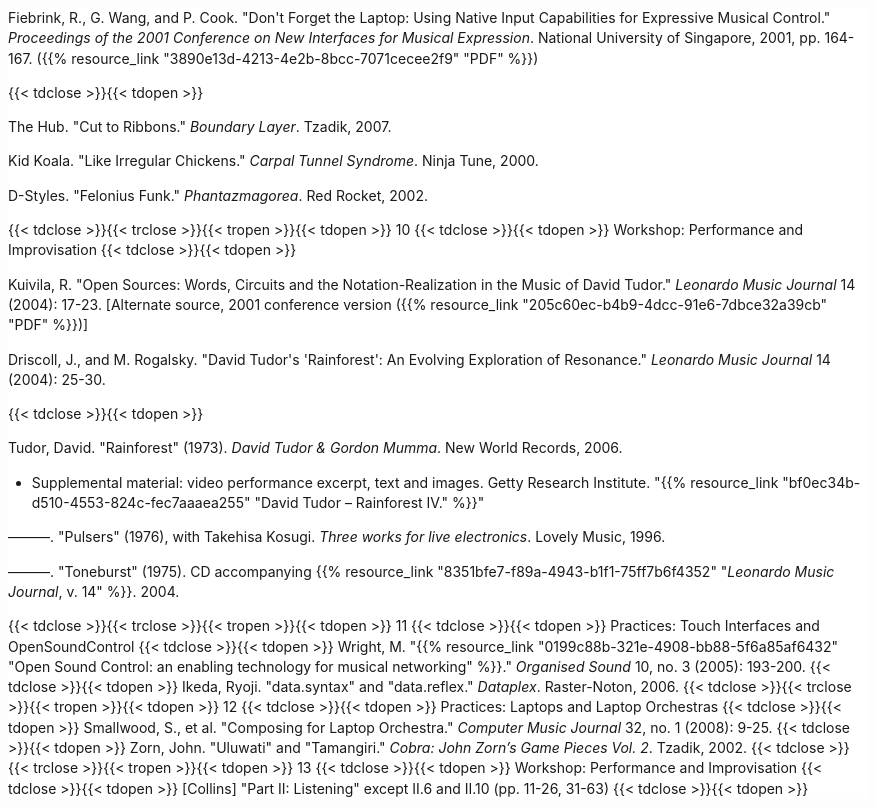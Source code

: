 Fiebrink, R., G. Wang, and P. Cook. "Don't Forget the Laptop: Using Native Input Capabilities for Expressive Musical Control." *Proceedings of the 2001 Conference on New Interfaces for Musical Expression*. National University of Singapore, 2001, pp. 164-167. ({{% resource_link "3890e13d-4213-4e2b-8bcc-7071cecee2f9" "PDF" %}})

{{< tdclose >}}{{< tdopen >}}

The Hub. "Cut to Ribbons." *Boundary Layer*. Tzadik, 2007.

Kid Koala. "Like Irregular Chickens." *Carpal Tunnel Syndrome*. Ninja Tune, 2000.

D-Styles. "Felonius Funk." *Phantazmagorea*. Red Rocket, 2002.

{{< tdclose >}}{{< trclose >}}{{< tropen >}}{{< tdopen >}}
10
{{< tdclose >}}{{< tdopen >}}
Workshop: Performance and Improvisation
{{< tdclose >}}{{< tdopen >}}

Kuivila, R. "Open Sources: Words, Circuits and the Notation-Realization in the Music of David Tudor." *Leonardo Music Journal* 14 (2004): 17-23. \[Alternate source, 2001 conference version ({{% resource_link "205c60ec-b4b9-4dcc-91e6-7dbce32a39cb" "PDF" %}})\]

Driscoll, J., and M. Rogalsky. "David Tudor's 'Rainforest': An Evolving Exploration of Resonance." *Leonardo Music Journal* 14 (2004): 25-30.

{{< tdclose >}}{{< tdopen >}}

Tudor, David. "Rainforest" (1973). *David Tudor & Gordon Mumma*. New World Records, 2006.

- Supplemental material: video performance excerpt, text and images. Getty Research Institute. "{{% resource_link "bf0ec34b-d510-4553-824c-fec7aaaea255" "David Tudor – Rainforest IV." %}}"

———. "Pulsers" (1976), with Takehisa Kosugi. *Three works for live electronics*. Lovely Music, 1996.

———. "Toneburst" (1975). CD accompanying {{% resource_link "8351bfe7-f89a-4943-b1f1-75ff7b6f4352" "*Leonardo Music Journal*, v. 14" %}}. 2004.

{{< tdclose >}}{{< trclose >}}{{< tropen >}}{{< tdopen >}}
11
{{< tdclose >}}{{< tdopen >}}
Practices: Touch Interfaces and OpenSoundControl
{{< tdclose >}}{{< tdopen >}}
Wright, M. "{{% resource_link "0199c88b-321e-4908-bb88-5f6a85af6432" "Open Sound Control: an enabling technology for musical networking" %}}." *Organised Sound* 10, no. 3 (2005): 193-200.
{{< tdclose >}}{{< tdopen >}}
Ikeda, Ryoji. "data.syntax" and "data.reflex." *Dataplex*. Raster-Noton, 2006.
{{< tdclose >}}{{< trclose >}}{{< tropen >}}{{< tdopen >}}
12
{{< tdclose >}}{{< tdopen >}}
Practices: Laptops and Laptop Orchestras
{{< tdclose >}}{{< tdopen >}}
Smallwood, S., et al. "Composing for Laptop Orchestra." *Computer Music Journal* 32, no. 1 (2008): 9-25.
{{< tdclose >}}{{< tdopen >}}
Zorn, John. "Uluwati" and "Tamangiri." *Cobra: John Zorn’s Game Pieces Vol. 2*. Tzadik, 2002.
{{< tdclose >}}{{< trclose >}}{{< tropen >}}{{< tdopen >}}
13
{{< tdclose >}}{{< tdopen >}}
Workshop: Performance and Improvisation
{{< tdclose >}}{{< tdopen >}}
\[Collins\] "Part II: Listening" except II.6 and II.10 (pp. 11-26, 31-63)
{{< tdclose >}}{{< tdopen >}}
 
